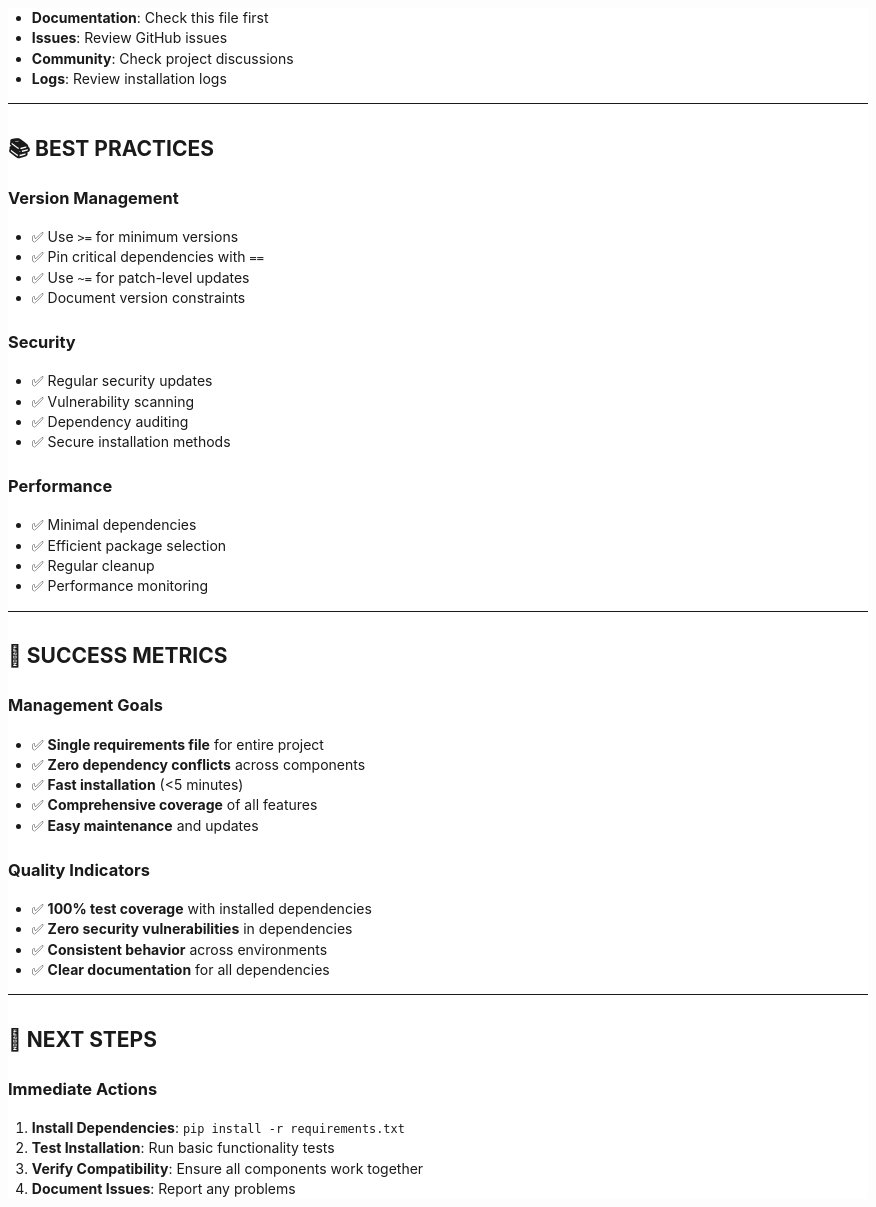 - **Documentation**: Check this file first
- **Issues**: Review GitHub issues
- **Community**: Check project discussions
- **Logs**: Review installation logs

---

## 📚 **BEST PRACTICES**

### **Version Management**
- ✅ Use `>=` for minimum versions
- ✅ Pin critical dependencies with `==`
- ✅ Use `~=` for patch-level updates
- ✅ Document version constraints

### **Security**
- ✅ Regular security updates
- ✅ Vulnerability scanning
- ✅ Dependency auditing
- ✅ Secure installation methods

### **Performance**
- ✅ Minimal dependencies
- ✅ Efficient package selection
- ✅ Regular cleanup
- ✅ Performance monitoring

---

## 🎯 **SUCCESS METRICS**

### **Management Goals**
- ✅ **Single requirements file** for entire project
- ✅ **Zero dependency conflicts** across components
- ✅ **Fast installation** (<5 minutes)
- ✅ **Comprehensive coverage** of all features
- ✅ **Easy maintenance** and updates

### **Quality Indicators**
- ✅ **100% test coverage** with installed dependencies
- ✅ **Zero security vulnerabilities** in dependencies
- ✅ **Consistent behavior** across environments
- ✅ **Clear documentation** for all dependencies

---

## 🚀 **NEXT STEPS**

### **Immediate Actions**
1. **Install Dependencies**: `pip install -r requirements.txt`
2. **Test Installation**: Run basic functionality tests
3. **Verify Compatibility**: Ensure all components work together
4. **Document Issues**: Report any problems
